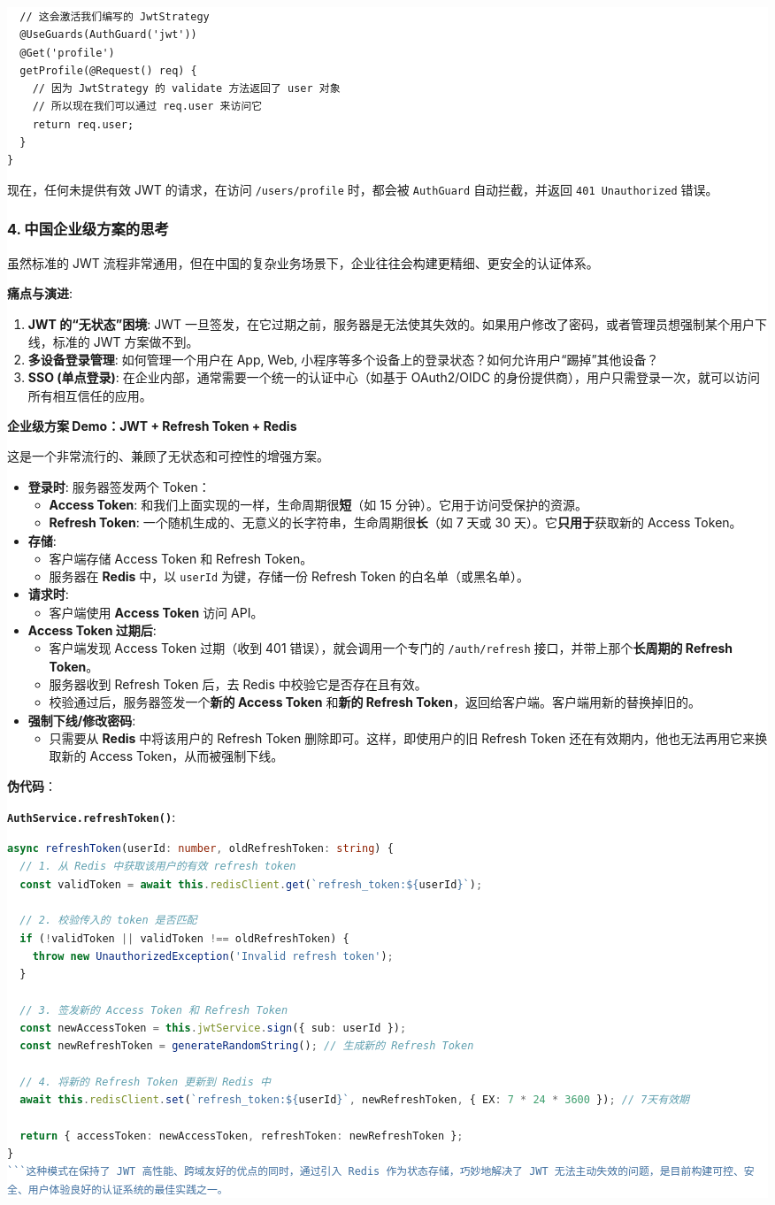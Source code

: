 ````
  // 这会激活我们编写的 JwtStrategy
  @UseGuards(AuthGuard('jwt'))
  @Get('profile')
  getProfile(@Request() req) {
    // 因为 JwtStrategy 的 validate 方法返回了 user 对象
    // 所以现在我们可以通过 req.user 来访问它
    return req.user;
  }
}
````

现在，任何未提供有效 JWT 的请求，在访问 `/users/profile` 时，都会被 `AuthGuard` 自动拦截，并返回 `401 Unauthorized` 错误。

### 4. 中国企业级方案的思考

虽然标准的 JWT 流程非常通用，但在中国的复杂业务场景下，企业往往会构建更精细、更安全的认证体系。

**痛点与演进**:

1.  **JWT 的“无状态”困境**: JWT 一旦签发，在它过期之前，服务器是无法使其失效的。如果用户修改了密码，或者管理员想强制某个用户下线，标准的 JWT 方案做不到。
2.  **多设备登录管理**: 如何管理一个用户在 App, Web, 小程序等多个设备上的登录状态？如何允许用户“踢掉”其他设备？
3.  **SSO (单点登录)**: 在企业内部，通常需要一个统一的认证中心（如基于 OAuth2/OIDC 的身份提供商），用户只需登录一次，就可以访问所有相互信任的应用。

**企业级方案 Demo：JWT + Refresh Token + Redis**

这是一个非常流行的、兼顾了无状态和可控性的增强方案。

- **登录时**: 服务器签发两个 Token：
  - **Access Token**: 和我们上面实现的一样，生命周期很**短**（如 15 分钟）。它用于访问受保护的资源。
  - **Refresh Token**: 一个随机生成的、无意义的长字符串，生命周期很**长**（如 7 天或 30 天）。它**只用于**获取新的 Access Token。
- **存储**:
  - 客户端存储 Access Token 和 Refresh Token。
  - 服务器在 **Redis** 中，以 `userId` 为键，存储一份 Refresh Token 的白名单（或黑名单）。
- **请求时**:
  - 客户端使用 **Access Token** 访问 API。
- **Access Token 过期后**:
  - 客户端发现 Access Token 过期（收到 401 错误），就会调用一个专门的 `/auth/refresh` 接口，并带上那个**长周期的 Refresh Token**。
  - 服务器收到 Refresh Token 后，去 Redis 中校验它是否存在且有效。
  - 校验通过后，服务器签发一个**新的 Access Token** 和**新的 Refresh Token**，返回给客户端。客户端用新的替换掉旧的。
- **强制下线/修改密码**:
  - 只需要从 **Redis** 中将该用户的 Refresh Token 删除即可。这样，即使用户的旧 Refresh Token 还在有效期内，他也无法再用它来换取新的 Access Token，从而被强制下线。

**伪代码**：

**`AuthService.refreshToken()`**:

````typescript
async refreshToken(userId: number, oldRefreshToken: string) {
  // 1. 从 Redis 中获取该用户的有效 refresh token
  const validToken = await this.redisClient.get(`refresh_token:${userId}`);

  // 2. 校验传入的 token 是否匹配
  if (!validToken || validToken !== oldRefreshToken) {
    throw new UnauthorizedException('Invalid refresh token');
  }

  // 3. 签发新的 Access Token 和 Refresh Token
  const newAccessToken = this.jwtService.sign({ sub: userId });
  const newRefreshToken = generateRandomString(); // 生成新的 Refresh Token

  // 4. 将新的 Refresh Token 更新到 Redis 中
  await this.redisClient.set(`refresh_token:${userId}`, newRefreshToken, { EX: 7 * 24 * 3600 }); // 7天有效期

  return { accessToken: newAccessToken, refreshToken: newRefreshToken };
}
```这种模式在保持了 JWT 高性能、跨域友好的优点的同时，通过引入 Redis 作为状态存储，巧妙地解决了 JWT 无法主动失效的问题，是目前构建可控、安全、用户体验良好的认证系统的最佳实践之一。
````